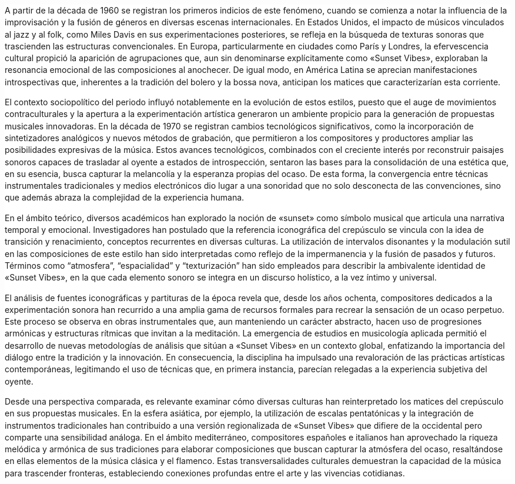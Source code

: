 A partir de la década de 1960 se registran los primeros indicios de este fenómeno, cuando se
comienza a notar la influencia de la improvisación y la fusión de géneros en diversas escenas
internacionales. En Estados Unidos, el impacto de músicos vinculados al jazz y al folk, como Miles
Davis en sus experimentaciones posteriores, se refleja en la búsqueda de texturas sonoras que
trascienden las estructuras convencionales. En Europa, particularmente en ciudades como París y
Londres, la efervescencia cultural propició la aparición de agrupaciones que, aun sin denominarse
explícitamente como «Sunset Vibes», exploraban la resonancia emocional de las composiciones al
anochecer. De igual modo, en América Latina se aprecian manifestaciones introspectivas que,
inherentes a la tradición del bolero y la bossa nova, anticipan los matices que caracterizarían esta
corriente.

El contexto sociopolítico del periodo influyó notablemente en la evolución de estos estilos, puesto
que el auge de movimientos contraculturales y la apertura a la experimentación artística generaron
un ambiente propicio para la generación de propuestas musicales innovadoras. En la década de 1970 se
registran cambios tecnológicos significativos, como la incorporación de sintetizadores analógicos y
nuevos métodos de grabación, que permitieron a los compositores y productores ampliar las
posibilidades expresivas de la música. Estos avances tecnológicos, combinados con el creciente
interés por reconstruir paisajes sonoros capaces de trasladar al oyente a estados de introspección,
sentaron las bases para la consolidación de una estética que, en su esencia, busca capturar la
melancolía y la esperanza propias del ocaso. De esta forma, la convergencia entre técnicas
instrumentales tradicionales y medios electrónicos dio lugar a una sonoridad que no solo desconecta
de las convenciones, sino que además abraza la complejidad de la experiencia humana.

En el ámbito teórico, diversos académicos han explorado la noción de «sunset» como símbolo musical
que articula una narrativa temporal y emocional. Investigadores han postulado que la referencia
iconográfica del crepúsculo se vincula con la idea de transición y renacimiento, conceptos
recurrentes en diversas culturas. La utilización de intervalos disonantes y la modulación sutil en
las composiciones de este estilo han sido interpretadas como reflejo de la impermanencia y la fusión
de pasados y futuros. Términos como “atmosfera”, “espacialidad” y “texturización” han sido empleados
para describir la ambivalente identidad de «Sunset Vibes», en la que cada elemento sonoro se integra
en un discurso holístico, a la vez íntimo y universal.

El análisis de fuentes iconográficas y partituras de la época revela que, desde los años ochenta,
compositores dedicados a la experimentación sonora han recurrido a una amplia gama de recursos
formales para recrear la sensación de un ocaso perpetuo. Este proceso se observa en obras
instrumentales que, aun manteniendo un carácter abstracto, hacen uso de progresiones armónicas y
estructuras rítmicas que invitan a la meditación. La emergencia de estudios en musicología aplicada
permitió el desarrollo de nuevas metodologías de análisis que sitúan a «Sunset Vibes» en un contexto
global, enfatizando la importancia del diálogo entre la tradición y la innovación. En consecuencia,
la disciplina ha impulsado una revaloración de las prácticas artísticas contemporáneas, legitimando
el uso de técnicas que, en primera instancia, parecían relegadas a la experiencia subjetiva del
oyente.

Desde una perspectiva comparada, es relevante examinar cómo diversas culturas han reinterpretado los
matices del crepúsculo en sus propuestas musicales. En la esfera asiática, por ejemplo, la
utilización de escalas pentatónicas y la integración de instrumentos tradicionales han contribuido a
una versión regionalizada de «Sunset Vibes» que difiere de la occidental pero comparte una
sensibilidad análoga. En el ámbito mediterráneo, compositores españoles e italianos han aprovechado
la riqueza melódica y armónica de sus tradiciones para elaborar composiciones que buscan capturar la
atmósfera del ocaso, resaltándose en ellas elementos de la música clásica y el flamenco. Estas
transversalidades culturales demuestran la capacidad de la música para trascender fronteras,
estableciendo conexiones profundas entre el arte y las vivencias cotidianas.
